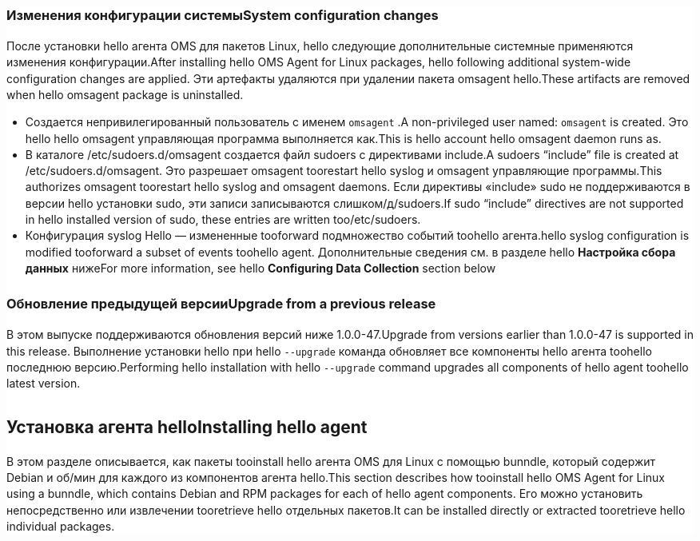 ### <a name="system-configuration-changes"></a><span data-ttu-id="b2271-194">Изменения конфигурации системы</span><span class="sxs-lookup"><span data-stu-id="b2271-194">System configuration changes</span></span>
<span data-ttu-id="b2271-195">После установки hello агента OMS для пакетов Linux, hello следующие дополнительные системные применяются изменения конфигурации.</span><span class="sxs-lookup"><span data-stu-id="b2271-195">After installing hello OMS Agent for Linux packages, hello following additional system-wide configuration changes are applied.</span></span> <span data-ttu-id="b2271-196">Эти артефакты удаляются при удалении пакета omsagent hello.</span><span class="sxs-lookup"><span data-stu-id="b2271-196">These artifacts are removed when hello omsagent package is uninstalled.</span></span>

* <span data-ttu-id="b2271-197">Создается непривилегированный пользователь с именем `omsagent` .</span><span class="sxs-lookup"><span data-stu-id="b2271-197">A non-privileged user named: `omsagent` is created.</span></span> <span data-ttu-id="b2271-198">Это hello hello omsagent управляющая программа выполняется как.</span><span class="sxs-lookup"><span data-stu-id="b2271-198">This is hello account hello omsagent daemon runs as.</span></span>
* <span data-ttu-id="b2271-199">В каталоге /etc/sudoers.d/omsagent создается файл sudoers с директивами include.</span><span class="sxs-lookup"><span data-stu-id="b2271-199">A sudoers “include” file is created at /etc/sudoers.d/omsagent.</span></span> <span data-ttu-id="b2271-200">Это разрешает omsagent toorestart hello syslog и omsagent управляющие программы.</span><span class="sxs-lookup"><span data-stu-id="b2271-200">This authorizes omsagent toorestart hello syslog and omsagent daemons.</span></span> <span data-ttu-id="b2271-201">Если директивы «include» sudo не поддерживаются в версии hello установки sudo, эти записи записываются слишком/д/sudoers.</span><span class="sxs-lookup"><span data-stu-id="b2271-201">If sudo “include” directives are not supported in hello installed version of sudo, these entries are written too/etc/sudoers.</span></span>
* <span data-ttu-id="b2271-202">Конфигурация syslog Hello — измененные tooforward подмножество событий toohello агента.</span><span class="sxs-lookup"><span data-stu-id="b2271-202">hello syslog configuration is modified tooforward a subset of events toohello agent.</span></span> <span data-ttu-id="b2271-203">Дополнительные сведения см. в разделе hello **Настройка сбора данных** ниже</span><span class="sxs-lookup"><span data-stu-id="b2271-203">For more information, see hello **Configuring Data Collection** section below</span></span>

### <a name="upgrade-from-a-previous-release"></a><span data-ttu-id="b2271-204">Обновление предыдущей версии</span><span class="sxs-lookup"><span data-stu-id="b2271-204">Upgrade from a previous release</span></span>
<span data-ttu-id="b2271-205">В этом выпуске поддерживаются обновления версий ниже 1.0.0-47.</span><span class="sxs-lookup"><span data-stu-id="b2271-205">Upgrade from versions earlier than 1.0.0-47 is supported in this release.</span></span> <span data-ttu-id="b2271-206">Выполнение установки hello при hello `--upgrade` команда обновляет все компоненты hello агента toohello последнюю версию.</span><span class="sxs-lookup"><span data-stu-id="b2271-206">Performing hello installation with hello `--upgrade` command upgrades all components of hello agent toohello latest version.</span></span>

## <a name="installing-hello-agent"></a><span data-ttu-id="b2271-207">Установка агента hello</span><span class="sxs-lookup"><span data-stu-id="b2271-207">Installing hello agent</span></span>

<span data-ttu-id="b2271-208">В этом разделе описывается, как пакеты tooinstall hello агента OMS для Linux с помощью bunndle, который содержит Debian и об/мин для каждого из компонентов агента hello.</span><span class="sxs-lookup"><span data-stu-id="b2271-208">This section describes how tooinstall hello OMS Agent for Linux using a bunndle, which contains Debian and RPM packages for each of hello agent components.</span></span>  <span data-ttu-id="b2271-209">Его можно установить непосредственно или извлечении tooretrieve hello отдельных пакетов.</span><span class="sxs-lookup"><span data-stu-id="b2271-209">It can be installed directly or extracted tooretrieve hello individual packages.</span></span>  
